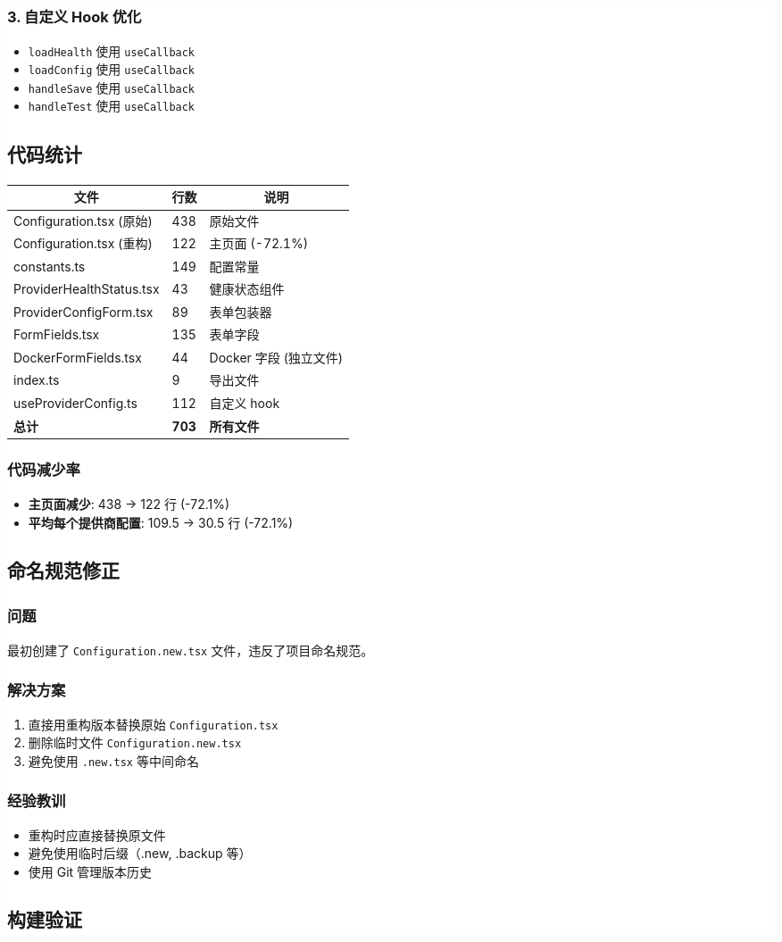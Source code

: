 ### 3. 自定义 Hook 优化
- `loadHealth` 使用 `useCallback`
- `loadConfig` 使用 `useCallback`
- `handleSave` 使用 `useCallback`
- `handleTest` 使用 `useCallback`

## 代码统计

| 文件 | 行数 | 说明 |
|-----|------|------|
| Configuration.tsx (原始) | 438 | 原始文件 |
| Configuration.tsx (重构) | 122 | 主页面 (-72.1%) |
| constants.ts | 149 | 配置常量 |
| ProviderHealthStatus.tsx | 43 | 健康状态组件 |
| ProviderConfigForm.tsx | 89 | 表单包装器 |
| FormFields.tsx | 135 | 表单字段 |
| DockerFormFields.tsx | 44 | Docker 字段 (独立文件) |
| index.ts | 9 | 导出文件 |
| useProviderConfig.ts | 112 | 自定义 hook |
| **总计** | **703** | **所有文件** |

### 代码减少率

- **主页面减少**: 438 → 122 行 (-72.1%)
- **平均每个提供商配置**: 109.5 → 30.5 行 (-72.1%)

## 命名规范修正

### 问题
最初创建了 `Configuration.new.tsx` 文件，违反了项目命名规范。

### 解决方案
1. 直接用重构版本替换原始 `Configuration.tsx`
2. 删除临时文件 `Configuration.new.tsx`
3. 避免使用 `.new.tsx` 等中间命名

### 经验教训
- 重构时应直接替换原文件
- 避免使用临时后缀（.new, .backup 等）
- 使用 Git 管理版本历史

## 构建验证
